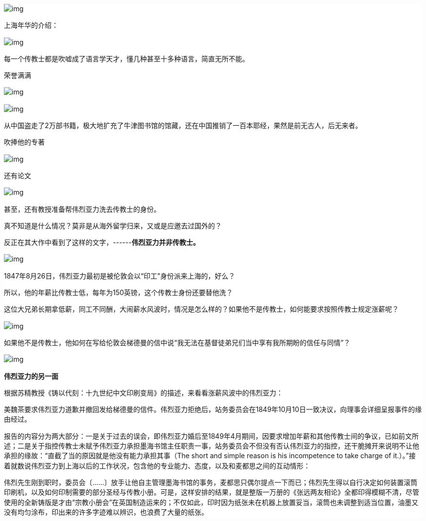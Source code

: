 ![img](./img/2-6.jpeg)

上海年华的介绍：

![img](./img/2-7.jpeg)

每一个传教士都是吹嘘成了语言学天才，懂几种甚至十多种语言，简直无所不能。

荣誉满满

![img](./img/2-8.jpeg)

![img](./img/2-9.jpeg)

从中国盗走了2万部书籍，极大地扩充了牛津图书馆的馆藏，还在中国推销了一百本耶经，果然是前无古人，后无来者。

吹捧他的专著

![img](./img/2-10.jpeg)

还有论文

![img](./img/2-11.jpeg)

甚至，还有教授准备帮伟烈亚力洗去传教士的身份。

真不知道是什么情况？莫非是从海外留学归来，又或是应邀去过国外的？

反正在其大作中看到了这样的文字，------**伟烈亚力并非传教士。**

![img](./img/2-12.jpeg)

1847年8月26日，伟烈亚力最初是被伦敦会以“印工”身份派来上海的，好么？

所以，他的年薪比传教士低，每年为150英镑，这个传教士身份还要替他洗？

这位大兄弟长期拿低薪，同工不同酬，大闹薪水风波时，情况是怎么样的？如果他不是传教士，如何能要求按照传教士规定涨薪呢？

![img](./img/2-13.jpeg)

如果他不是传教士，他如何在写给伦敦会梯德曼的信中说“我无法在基督徒弟兄们当中享有我所期盼的信任与同情”？

![img](./img/2-14.jpeg)

**伟烈亚力的另一面**

根据苏精教授《铸以代刻：十九世纪中文印刷变局》的描述，来看看涨薪风波中的伟烈亚力：

美魏茶要求伟烈亚力道歉并撤回发给梯德曼的信件。伟烈亚力拒绝后，站务委员会在1849年10月10日一致决议，向理事会详细呈报事件的缘由经过。

报告的内容分为两大部分：一是关于过去的误会，即伟烈亚力婚后至1849年4月期间，因要求增加年薪和其他传教士间的争议，已如前文所述；二是关于指控传教士未赋予伟烈亚力承担墨海书馆主任职责一事，站务委员会不但没有否认伟烈亚力的指控，还干脆摊开来说明不让他承担的缘故：“直截了当的原因就是他没有能力承担其事（The
short and simple reason is his incompetence to take charge of
it.）。”接着就数说伟烈亚力到上海以后的工作状况，包含他的专业能力、态度，以及和麦都思之间的互动情形：

伟烈先生刚到职时，委员会〔&#x2026;&#x2026;〕放手让他自主管理墨海书馆的事务，麦都思只偶尔提点一下而已；伟烈先生得以自行决定如何装置滚筒印刷机，以及如何印制需要的部分圣经与传教小册。可是，这样安排的结果，就是整版一万册的《张远两友相论》全都印得模糊不清，尽管使用的全新铸版是才由“宗教小册会”在英国制造运来的；不仅如此，印时因为纸张未在机器上放置妥当，滚筒也未调整到适当位置，油墨又没有均匀涂布，印出来的许多字迹难以辨识，也浪费了大量的纸张。
